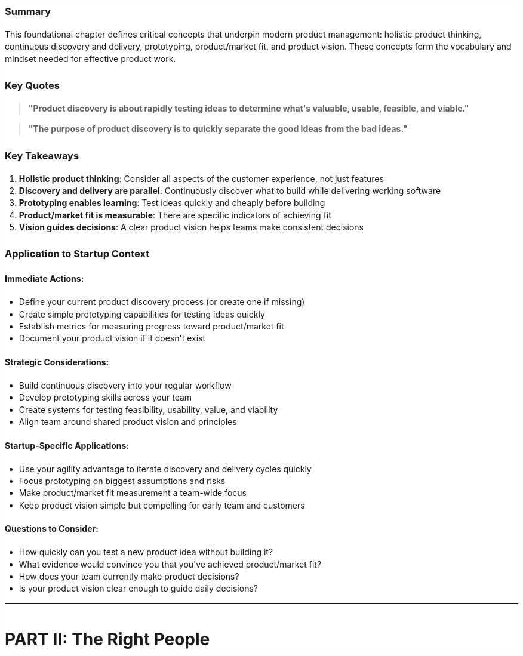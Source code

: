 ### Summary
This foundational chapter defines critical concepts that underpin modern product management: holistic product thinking, continuous discovery and delivery, prototyping, product/market fit, and product vision. These concepts form the vocabulary and mindset needed for effective product work.

### Key Quotes
> **"Product discovery is about rapidly testing ideas to determine what's valuable, usable, feasible, and viable."**

> **"The purpose of product discovery is to quickly separate the good ideas from the bad ideas."**

### Key Takeaways
1. **Holistic product thinking**: Consider all aspects of the customer experience, not just features
2. **Discovery and delivery are parallel**: Continuously discover what to build while delivering working software
3. **Prototyping enables learning**: Test ideas quickly and cheaply before building
4. **Product/market fit is measurable**: There are specific indicators of achieving fit
5. **Vision guides decisions**: A clear product vision helps teams make consistent decisions

### Application to Startup Context

#### **Immediate Actions:**
- Define your current product discovery process (or create one if missing)
- Create simple prototyping capabilities for testing ideas quickly
- Establish metrics for measuring progress toward product/market fit
- Document your product vision if it doesn't exist

#### **Strategic Considerations:**
- Build continuous discovery into your regular workflow
- Develop prototyping skills across your team
- Create systems for testing feasibility, usability, value, and viability
- Align team around shared product vision and principles

#### **Startup-Specific Applications:**
- Use your agility advantage to iterate discovery and delivery cycles quickly
- Focus prototyping on biggest assumptions and risks
- Make product/market fit measurement a team-wide focus
- Keep product vision simple but compelling for early team and customers

#### **Questions to Consider:**
- How quickly can you test a new product idea without building it?
- What evidence would convince you that you've achieved product/market fit?
- How does your team currently make product decisions?
- Is your product vision clear enough to guide daily decisions?

---

# PART II: The Right People
